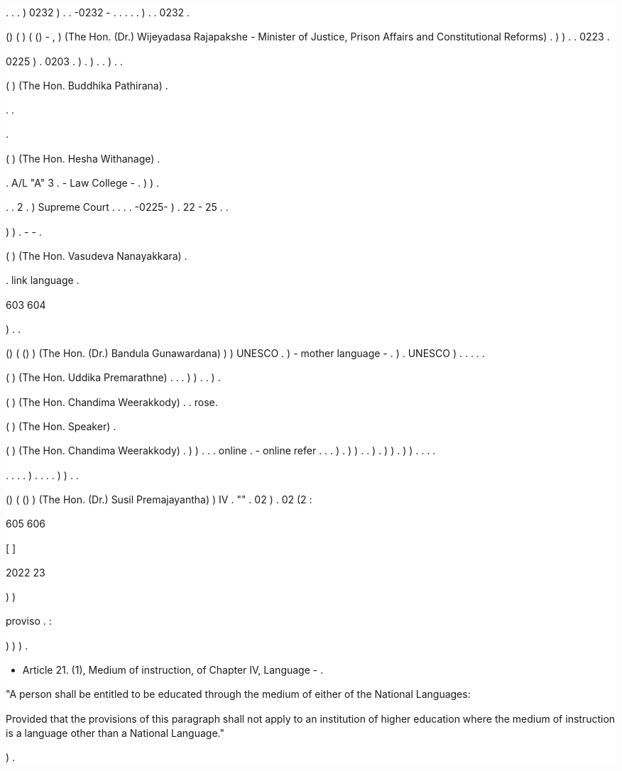 . . . ) 0232 ) . . -0232 - . . . . . ) . . 0232 .

() ( ) ( () - , ) (The Hon. (Dr.) Wijeyadasa Rajapakshe - Minister of Justice, Prison Affairs and Constitutional Reforms) . ) ) . . 0223 .

0225 ) . 0203 . ) . ) . . ) . .

( ) (The Hon. Buddhika Pathirana) .

. .

.

( ) (The Hon. Hesha Withanage) .

. A/L "A" 3 . - Law College - . ) ) .

. . 2 . ) Supreme Court . . . . -0225- ) . 22 - 25 . .

) ) . - - .

( ) (The Hon. Vasudeva Nanayakkara) .

. link language .

603 604

) . .

() ( () ) (The Hon. (Dr.) Bandula Gunawardana) ) ) UNESCO . ) - mother language - . ) . UNESCO ) . . . . .

( ) (The Hon. Uddika Premarathne) . . . ) ) . . ) .

( ) (The Hon. Chandima Weerakkody) . . rose.

( ) (The Hon. Speaker) .

( ) (The Hon. Chandima Weerakkody) . ) ) . . . online . - online refer . . . ) . ) ) . . ) . ) ) . ) ) . . . .

. . . . ) . . . . ) ) . .

() ( () ) (The Hon. (Dr.) Susil Premajayantha) ) IV . "" . 02 ) . 02 (2 :

605 606

[ ]

2022 23

) )

proviso . :

) ) ) .

- Article 21. (1), Medium of instruction, of Chapter IV, Language - .

"A person shall be entitled to be educated through the medium of either of the National Languages:

Provided that the provisions of this paragraph shall not apply to an institution of higher education where the medium of instruction is a language other than a National Language."

) .
